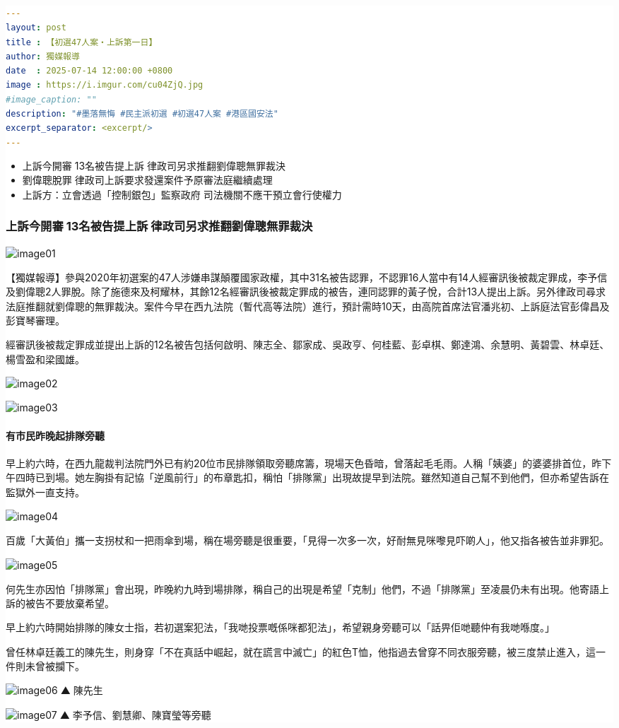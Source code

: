 ```yaml
---
layout: post
title : 【初選47人案・上訴第一日】
author: 獨媒報導
date  : 2025-07-14 12:00:00 +0800
image : https://i.imgur.com/cu04ZjQ.jpg
#image_caption: ""
description: "#墨落無悔 #民主派初選 #初選47人案 #港區國安法"
excerpt_separator: <excerpt/>
---
```


- 上訴今開審 13名被告提上訴 律政司另求推翻劉偉聰無罪裁決
- 劉偉聰脫罪 律政司上訴要求發還案件予原審法庭繼續處理
- 上訴方：立會透過「控制銀包」監察政府 司法機關不應干預立會行使權力

<excerpt/>

### 上訴今開審 13名被告提上訴 律政司另求推翻劉偉聰無罪裁決

![image01](https://i.imgur.com/W8WFoRn.png)

【獨媒報導】參與2020年初選案的47人涉嫌串謀顛覆國家政權，其中31名被告認罪，不認罪16人當中有14人經審訊後被裁定罪成，李予信及劉偉聰2人罪脫。除了施德來及柯耀林，其餘12名經審訊後被裁定罪成的被告，連同認罪的黃子悅，合計13人提出上訴。另外律政司尋求法庭推翻就劉偉聰的無罪裁決。案件今早在西九法院（暫代高等法院）進行，預計需時10天，由高院首席法官潘兆初、上訴庭法官彭偉昌及彭寶琴審理。

經審訊後被裁定罪成並提出上訴的12名被告包括何啟明、陳志全、鄒家成、吳政亨、何桂藍、彭卓棋、鄭達鴻、余慧明、黃碧雲、林卓廷、楊雪盈和梁國雄。

![image02](https://i.imgur.com/X8uhkfj.jpeg)

![image03](https://i.imgur.com/ex961AH.jpeg)

#### 有市民昨晚起排隊旁聽

早上約六時，在西九龍裁判法院門外已有約20位市民排隊領取旁聽席籌，現場天色昏暗，曾落起毛毛雨。人稱「姨婆」的婆婆排首位，昨下午四時已到場。她左胸掛有記協「逆風前行」的布章匙扣，稱怕「排隊黨」出現故提早到法院。雖然知道自己幫不到他們，但亦希望告訴在監獄外一直支持。

![image04](https://i.imgur.com/jtu0Yiw.jpeg)

百歲「大黃伯」攜一支拐杖和一把雨傘到場，稱在場旁聽是很重要，「見得一次多一次，好耐無見咪嚟見吓啲人」，他又指各被告並非罪犯。

![image05](https://i.imgur.com/56CEI3c.jpeg)

何先生亦因怕「排隊黨」會出現，昨晚約九時到場排隊，稱自己的出現是希望「克制」他們，不過「排隊黨」至凌晨仍未有出現。他寄語上訴的被告不要放棄希望。

早上約六時開始排隊的陳女士指，若初選案犯法，「我哋投票嘅係咪都犯法」，希望親身旁聽可以「話畀佢哋聽仲有我哋喺度。」

曾任林卓廷義工的陳先生，則身穿「不在真話中崛起，就在謊言中滅亡」的紅色T恤，他指過去曾穿不同衣服旁聽，被三度禁止進入，這一件則未曾被攔下。

![image06](https://i.imgur.com/xbVARhL.jpeg)
▲ 陳先生

![image07](https://i.imgur.com/jtVbDis.jpeg)
▲ 李予信、劉慧卿、陳寶瑩等旁聽
